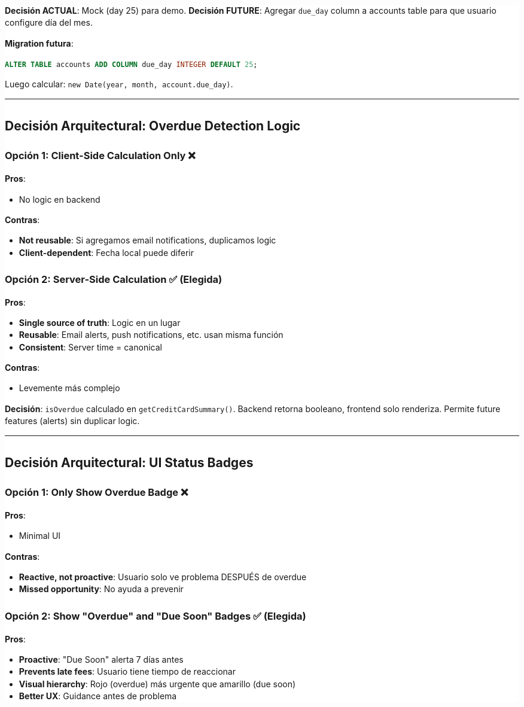 **Decisión ACTUAL**: Mock (day 25) para demo. **Decisión FUTURE**: Agregar `due_day` column a accounts table para que usuario configure día del mes.

**Migration futura**:
```sql
ALTER TABLE accounts ADD COLUMN due_day INTEGER DEFAULT 25;
```

Luego calcular: `new Date(year, month, account.due_day)`.

---

## Decisión Arquitectural: Overdue Detection Logic

### Opción 1: Client-Side Calculation Only ❌

**Pros**:
- No logic en backend

**Contras**:
- **Not reusable**: Si agregamos email notifications, duplicamos logic
- **Client-dependent**: Fecha local puede diferir

### Opción 2: Server-Side Calculation ✅ (Elegida)

**Pros**:
- **Single source of truth**: Logic en un lugar
- **Reusable**: Email alerts, push notifications, etc. usan misma función
- **Consistent**: Server time = canonical

**Contras**:
- Levemente más complejo

**Decisión**: `isOverdue` calculado en `getCreditCardSummary()`. Backend retorna booleano, frontend solo renderiza. Permite future features (alerts) sin duplicar logic.

---

## Decisión Arquitectural: UI Status Badges

### Opción 1: Only Show Overdue Badge ❌

**Pros**:
- Minimal UI

**Contras**:
- **Reactive, not proactive**: Usuario solo ve problema DESPUÉS de overdue
- **Missed opportunity**: No ayuda a prevenir

### Opción 2: Show "Overdue" and "Due Soon" Badges ✅ (Elegida)

**Pros**:
- **Proactive**: "Due Soon" alerta 7 días antes
- **Prevents late fees**: Usuario tiene tiempo de reaccionar
- **Visual hierarchy**: Rojo (overdue) más urgente que amarillo (due soon)
- **Better UX**: Guidance antes de problema
